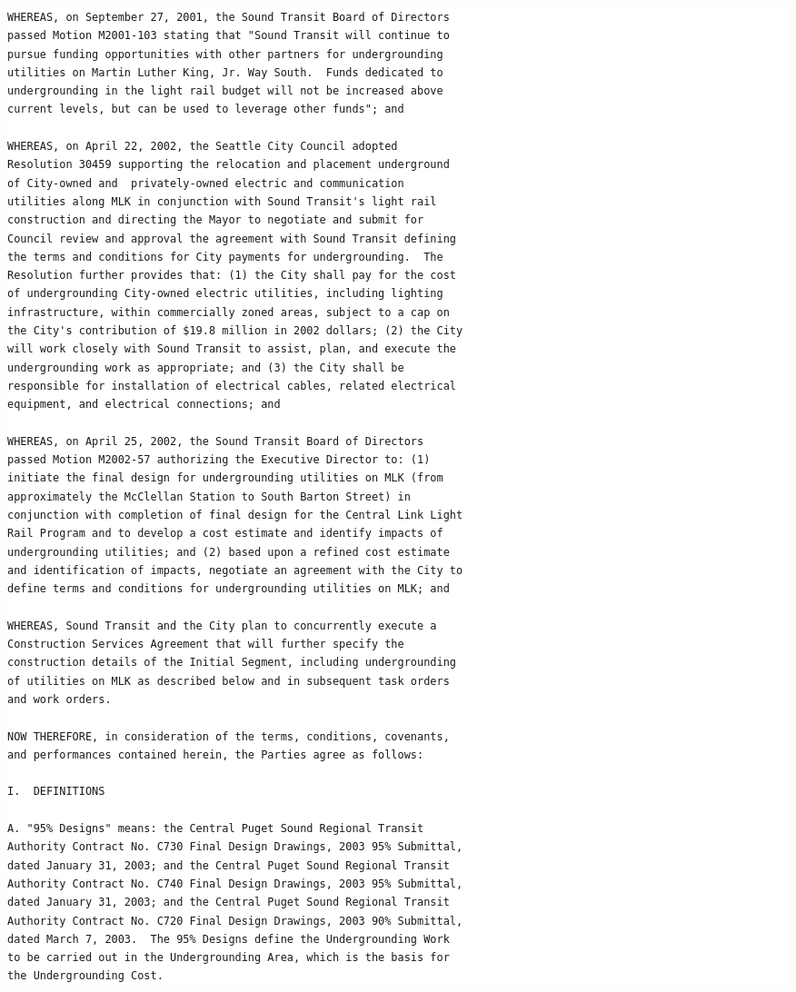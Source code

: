     WHEREAS, on September 27, 2001, the Sound Transit Board of Directors  
    passed Motion M2001-103 stating that "Sound Transit will continue to  
    pursue funding opportunities with other partners for undergrounding  
    utilities on Martin Luther King, Jr. Way South.  Funds dedicated to  
    undergrounding in the light rail budget will not be increased above  
    current levels, but can be used to leverage other funds"; and  
  
    WHEREAS, on April 22, 2002, the Seattle City Council adopted  
    Resolution 30459 supporting the relocation and placement underground  
    of City-owned and  privately-owned electric and communication  
    utilities along MLK in conjunction with Sound Transit's light rail  
    construction and directing the Mayor to negotiate and submit for  
    Council review and approval the agreement with Sound Transit defining  
    the terms and conditions for City payments for undergrounding.  The  
    Resolution further provides that: (1) the City shall pay for the cost  
    of undergrounding City-owned electric utilities, including lighting  
    infrastructure, within commercially zoned areas, subject to a cap on  
    the City's contribution of $19.8 million in 2002 dollars; (2) the City  
    will work closely with Sound Transit to assist, plan, and execute the  
    undergrounding work as appropriate; and (3) the City shall be  
    responsible for installation of electrical cables, related electrical  
    equipment, and electrical connections; and  
  
    WHEREAS, on April 25, 2002, the Sound Transit Board of Directors  
    passed Motion M2002-57 authorizing the Executive Director to: (1)  
    initiate the final design for undergrounding utilities on MLK (from  
    approximately the McClellan Station to South Barton Street) in  
    conjunction with completion of final design for the Central Link Light  
    Rail Program and to develop a cost estimate and identify impacts of  
    undergrounding utilities; and (2) based upon a refined cost estimate  
    and identification of impacts, negotiate an agreement with the City to  
    define terms and conditions for undergrounding utilities on MLK; and  
  
    WHEREAS, Sound Transit and the City plan to concurrently execute a  
    Construction Services Agreement that will further specify the  
    construction details of the Initial Segment, including undergrounding  
    of utilities on MLK as described below and in subsequent task orders  
    and work orders.  
  
    NOW THEREFORE, in consideration of the terms, conditions, covenants,  
    and performances contained herein, the Parties agree as follows:  
  
    I.  DEFINITIONS  
  
    A. "95% Designs" means: the Central Puget Sound Regional Transit  
    Authority Contract No. C730 Final Design Drawings, 2003 95% Submittal,  
    dated January 31, 2003; and the Central Puget Sound Regional Transit  
    Authority Contract No. C740 Final Design Drawings, 2003 95% Submittal,  
    dated January 31, 2003; and the Central Puget Sound Regional Transit  
    Authority Contract No. C720 Final Design Drawings, 2003 90% Submittal,  
    dated March 7, 2003.  The 95% Designs define the Undergrounding Work  
    to be carried out in the Undergrounding Area, which is the basis for  
    the Undergrounding Cost.  
  